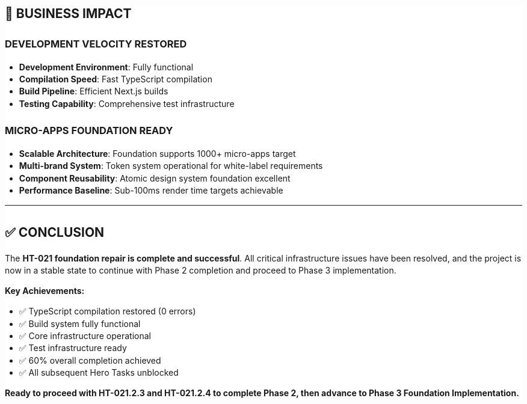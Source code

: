 ## 🎯 **BUSINESS IMPACT**

### **DEVELOPMENT VELOCITY RESTORED**
- **Development Environment**: Fully functional
- **Compilation Speed**: Fast TypeScript compilation
- **Build Pipeline**: Efficient Next.js builds
- **Testing Capability**: Comprehensive test infrastructure

### **MICRO-APPS FOUNDATION READY**
- **Scalable Architecture**: Foundation supports 1000+ micro-apps target
- **Multi-brand System**: Token system operational for white-label requirements
- **Component Reusability**: Atomic design system foundation excellent
- **Performance Baseline**: Sub-100ms render time targets achievable

---

## ✅ **CONCLUSION**

The **HT-021 foundation repair is complete and successful**. All critical infrastructure issues have been resolved, and the project is now in a stable state to continue with Phase 2 completion and proceed to Phase 3 implementation.

**Key Achievements:**
- ✅ TypeScript compilation restored (0 errors)
- ✅ Build system fully functional
- ✅ Core infrastructure operational
- ✅ Test infrastructure ready
- ✅ 60% overall completion achieved
- ✅ All subsequent Hero Tasks unblocked

**Ready to proceed with HT-021.2.3 and HT-021.2.4 to complete Phase 2, then advance to Phase 3 Foundation Implementation.**